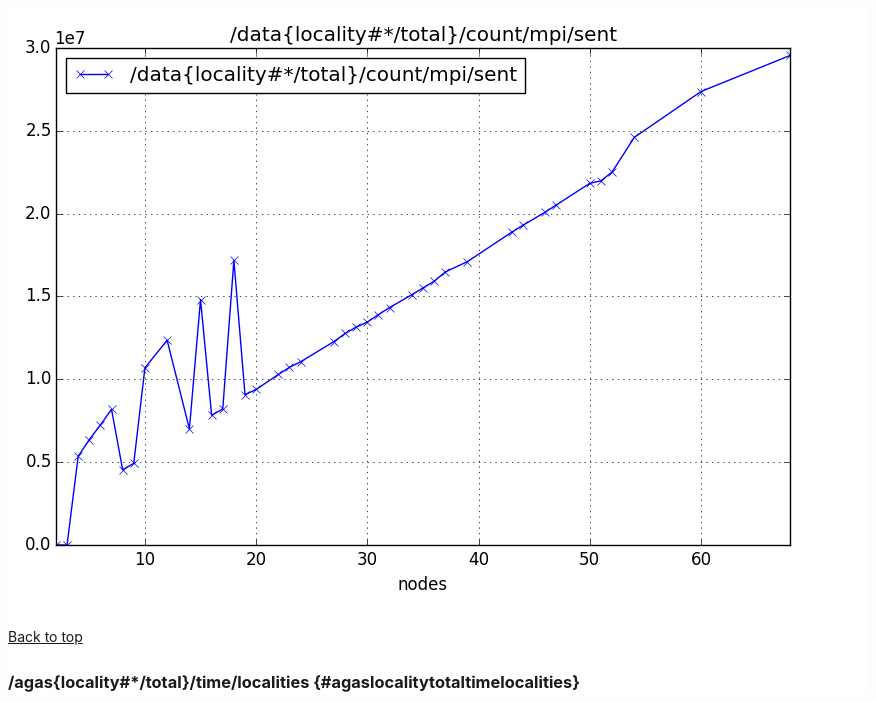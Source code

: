 [![/data{locality#*/total}/count/mpi/sent](/assets/2015-04-10-1d_stencil_8-472bcca415-0/data_locality___total__count_mpi_sent.png)](/assets/2015-04-10-1d_stencil_8-472bcca415-0/data_locality___total__count_mpi_sent.png "data_locality___total__count_mpi_sent.png")

[Back to top](#figures)

### /agas{locality#*/total}/time/localities {#agaslocalitytotaltimelocalities}